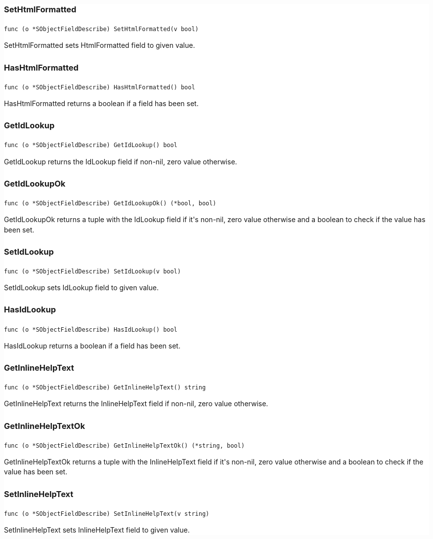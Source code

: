 ### SetHtmlFormatted

`func (o *SObjectFieldDescribe) SetHtmlFormatted(v bool)`

SetHtmlFormatted sets HtmlFormatted field to given value.

### HasHtmlFormatted

`func (o *SObjectFieldDescribe) HasHtmlFormatted() bool`

HasHtmlFormatted returns a boolean if a field has been set.

### GetIdLookup

`func (o *SObjectFieldDescribe) GetIdLookup() bool`

GetIdLookup returns the IdLookup field if non-nil, zero value otherwise.

### GetIdLookupOk

`func (o *SObjectFieldDescribe) GetIdLookupOk() (*bool, bool)`

GetIdLookupOk returns a tuple with the IdLookup field if it's non-nil, zero value otherwise
and a boolean to check if the value has been set.

### SetIdLookup

`func (o *SObjectFieldDescribe) SetIdLookup(v bool)`

SetIdLookup sets IdLookup field to given value.

### HasIdLookup

`func (o *SObjectFieldDescribe) HasIdLookup() bool`

HasIdLookup returns a boolean if a field has been set.

### GetInlineHelpText

`func (o *SObjectFieldDescribe) GetInlineHelpText() string`

GetInlineHelpText returns the InlineHelpText field if non-nil, zero value otherwise.

### GetInlineHelpTextOk

`func (o *SObjectFieldDescribe) GetInlineHelpTextOk() (*string, bool)`

GetInlineHelpTextOk returns a tuple with the InlineHelpText field if it's non-nil, zero value otherwise
and a boolean to check if the value has been set.

### SetInlineHelpText

`func (o *SObjectFieldDescribe) SetInlineHelpText(v string)`

SetInlineHelpText sets InlineHelpText field to given value.
